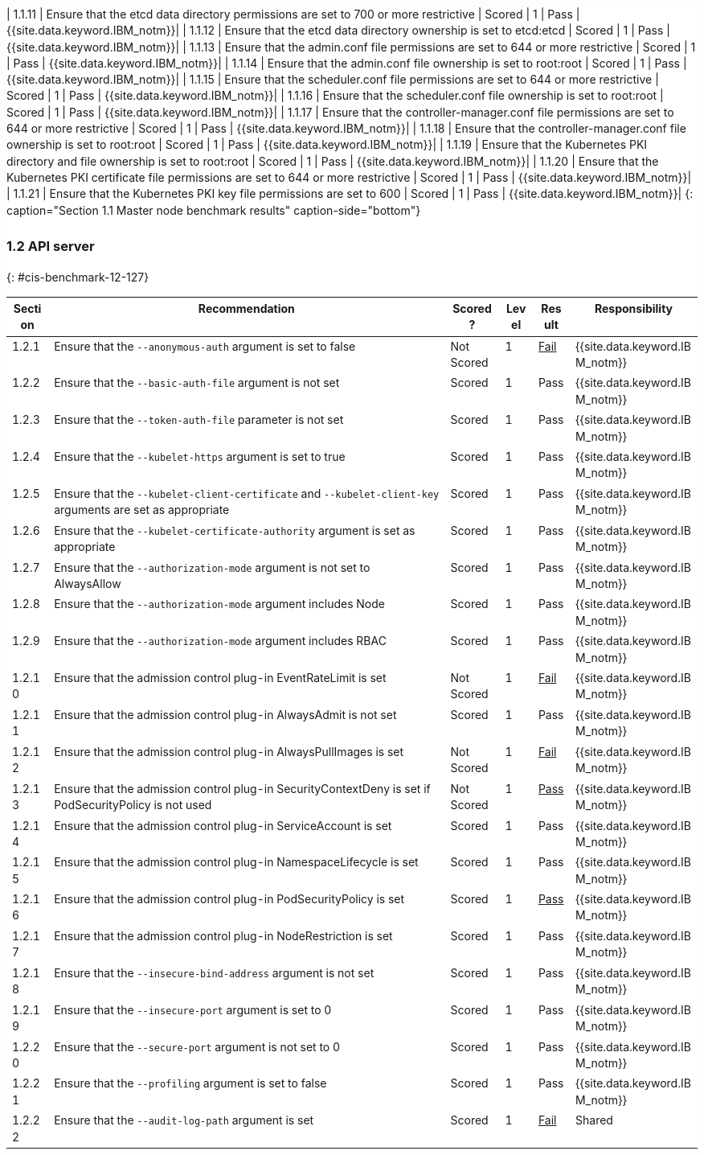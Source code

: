 | 1.1.11 | Ensure that the etcd data directory permissions are set to 700 or more restrictive | Scored | 1 | Pass | {{site.data.keyword.IBM_notm}}|
| 1.1.12 | Ensure that the etcd data directory ownership is set to etcd:etcd | Scored | 1 | Pass | {{site.data.keyword.IBM_notm}}|
| 1.1.13 | Ensure that the admin.conf file permissions are set to 644 or more restrictive | Scored | 1 | Pass | {{site.data.keyword.IBM_notm}}|
| 1.1.14 | Ensure that the admin.conf file ownership is set to root:root | Scored | 1 | Pass | {{site.data.keyword.IBM_notm}}|
| 1.1.15 | Ensure that the scheduler.conf file permissions are set to 644 or more restrictive | Scored | 1 | Pass | {{site.data.keyword.IBM_notm}}|
| 1.1.16 | Ensure that the scheduler.conf file ownership is set to root:root | Scored | 1 | Pass | {{site.data.keyword.IBM_notm}}|
| 1.1.17 | Ensure that the controller-manager.conf file permissions are set to 644 or more restrictive | Scored | 1 | Pass | {{site.data.keyword.IBM_notm}}|
| 1.1.18 | Ensure that the controller-manager.conf file ownership is set to root:root | Scored | 1 | Pass | {{site.data.keyword.IBM_notm}}|
| 1.1.19 | Ensure that the Kubernetes PKI directory and file ownership is set to root:root | Scored | 1 | Pass | {{site.data.keyword.IBM_notm}}|
| 1.1.20 | Ensure that the Kubernetes PKI certificate file permissions are set to 644 or more restrictive | Scored | 1 | Pass | {{site.data.keyword.IBM_notm}}|
| 1.1.21 | Ensure that the Kubernetes PKI key file permissions are set to 600 | Scored | 1 | Pass | {{site.data.keyword.IBM_notm}}|
{: caption="Section 1.1 Master node benchmark results" caption-side="bottom"}

### 1.2 API server
{: #cis-benchmark-12-127}

| Section | Recommendation | Scored? | Level | Result | Responsibility |
| --- | --- | --- | --- | --- | --- |
| 1.2.1 | Ensure that the ``--anonymous-auth`` argument is set to false | Not Scored | 1 | [Fail](#cis-benchmark-remediations-127) | {{site.data.keyword.IBM_notm}}|
| 1.2.2 | Ensure that the ``--basic-auth-file`` argument is not set | Scored | 1 | Pass | {{site.data.keyword.IBM_notm}}|
| 1.2.3 | Ensure that the `--token-auth-file` parameter is not set | Scored | 1 | Pass | {{site.data.keyword.IBM_notm}}|
| 1.2.4 | Ensure that the `--kubelet-https` argument is set to true | Scored | 1 | Pass | {{site.data.keyword.IBM_notm}}|
| 1.2.5 | Ensure that the `--kubelet-client-certificate` and `--kubelet-client-key` arguments are set as appropriate | Scored | 1 | Pass | {{site.data.keyword.IBM_notm}}|
| 1.2.6 | Ensure that the `--kubelet-certificate-authority` argument is set as appropriate | Scored | 1 | Pass | {{site.data.keyword.IBM_notm}}|
| 1.2.7 | Ensure that the `--authorization-mode` argument is not set to AlwaysAllow | Scored | 1 | Pass | {{site.data.keyword.IBM_notm}}|
| 1.2.8 | Ensure that the `--authorization-mode` argument includes Node | Scored | 1 | Pass | {{site.data.keyword.IBM_notm}}|
| 1.2.9 | Ensure that the `--authorization-mode` argument includes RBAC | Scored | 1 | Pass | {{site.data.keyword.IBM_notm}}|
| 1.2.10 | Ensure that the admission control plug-in EventRateLimit is set | Not Scored | 1 | [Fail](#cis-benchmark-remediations-127) | {{site.data.keyword.IBM_notm}}|
| 1.2.11 | Ensure that the admission control plug-in AlwaysAdmit is not set | Scored | 1 | Pass | {{site.data.keyword.IBM_notm}}|
| 1.2.12 | Ensure that the admission control plug-in AlwaysPullImages is set | Not Scored | 1 | [Fail](#cis-benchmark-remediations-127) | {{site.data.keyword.IBM_notm}}|
| 1.2.13 | Ensure that the admission control plug-in SecurityContextDeny is set if PodSecurityPolicy is not used | Not Scored | 1 | [Pass](#cis-benchmark-remediations-127) | {{site.data.keyword.IBM_notm}}|
| 1.2.14 | Ensure that the admission control plug-in ServiceAccount is set | Scored | 1 | Pass | {{site.data.keyword.IBM_notm}}|
| 1.2.15 | Ensure that the admission control plug-in NamespaceLifecycle is set | Scored | 1 | Pass | {{site.data.keyword.IBM_notm}}|
| 1.2.16 | Ensure that the admission control plug-in PodSecurityPolicy is set | Scored | 1 | [Pass](#cis-benchmark-remediations-127) | {{site.data.keyword.IBM_notm}}|
| 1.2.17 | Ensure that the admission control plug-in NodeRestriction is set | Scored | 1 | Pass | {{site.data.keyword.IBM_notm}}|
| 1.2.18 | Ensure that the `--insecure-bind-address` argument is not set | Scored | 1 | Pass | {{site.data.keyword.IBM_notm}}|
| 1.2.19 | Ensure that the `--insecure-port` argument is set to 0 | Scored | 1 | Pass | {{site.data.keyword.IBM_notm}}|
| 1.2.20 | Ensure that the `--secure-port` argument is not set to 0 | Scored | 1 | Pass | {{site.data.keyword.IBM_notm}}|
| 1.2.21 | Ensure that the `--profiling` argument is set to false | Scored | 1 | Pass | {{site.data.keyword.IBM_notm}}|
| 1.2.22 | Ensure that the `--audit-log-path` argument is set | Scored | 1 | [Fail](#cis-benchmark-remediations-127) | Shared |